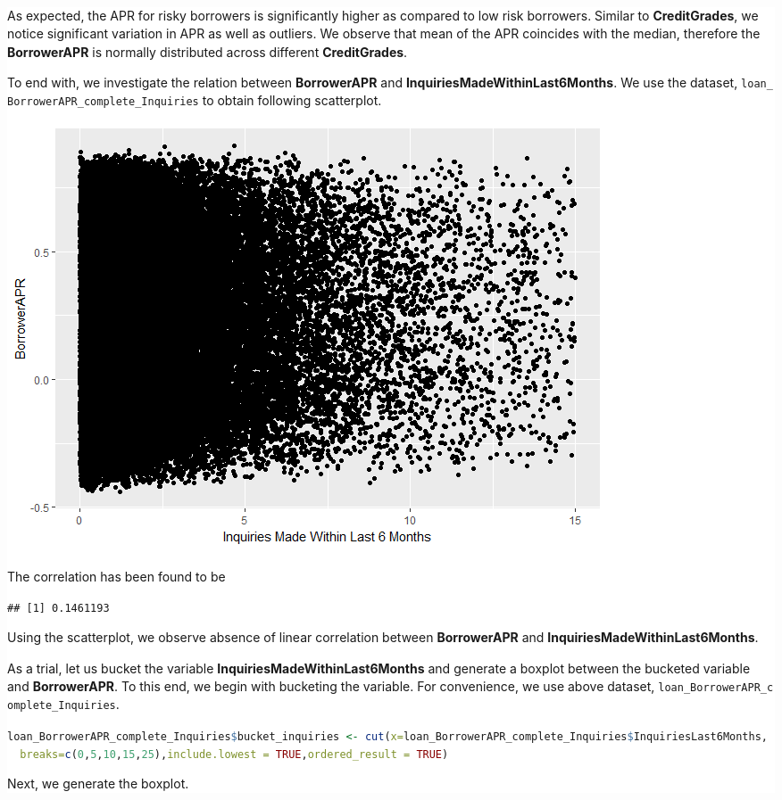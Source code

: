 As expected, the APR for risky borrowers is significantly higher as compared to low risk borrowers. Similar to **CreditGrades**, we notice significant variation in APR as well as outliers. We observe that mean of the APR coincides with the median, therefore the **BorrowerAPR** is normally distributed across different **CreditGrades**.

To end with, we investigate the relation between **BorrowerAPR** and **InquiriesMadeWithinLast6Months**. We use the dataset, `` loan_BorrowerAPR_complete_Inquiries `` to obtain following scatterplot.


![](prosper_loan_project_revised_files/figure-html/unnamed-chunk-37-1.png)

The correlation has been found to be 


```
## [1] 0.1461193
```


Using the scatterplot, we observe absence of linear correlation between **BorrowerAPR** and **InquiriesMadeWithinLast6Months**.

As a trial, let us bucket the variable **InquiriesMadeWithinLast6Months** and generate a boxplot between the bucketed variable and **BorrowerAPR**. To this end, we begin with bucketing the variable. For convenience, we use above dataset, `` loan_BorrowerAPR_complete_Inquiries ``.


```r
loan_BorrowerAPR_complete_Inquiries$bucket_inquiries <- cut(x=loan_BorrowerAPR_complete_Inquiries$InquiriesLast6Months,
  breaks=c(0,5,10,15,25),include.lowest = TRUE,ordered_result = TRUE)
```
Next, we generate the boxplot.
